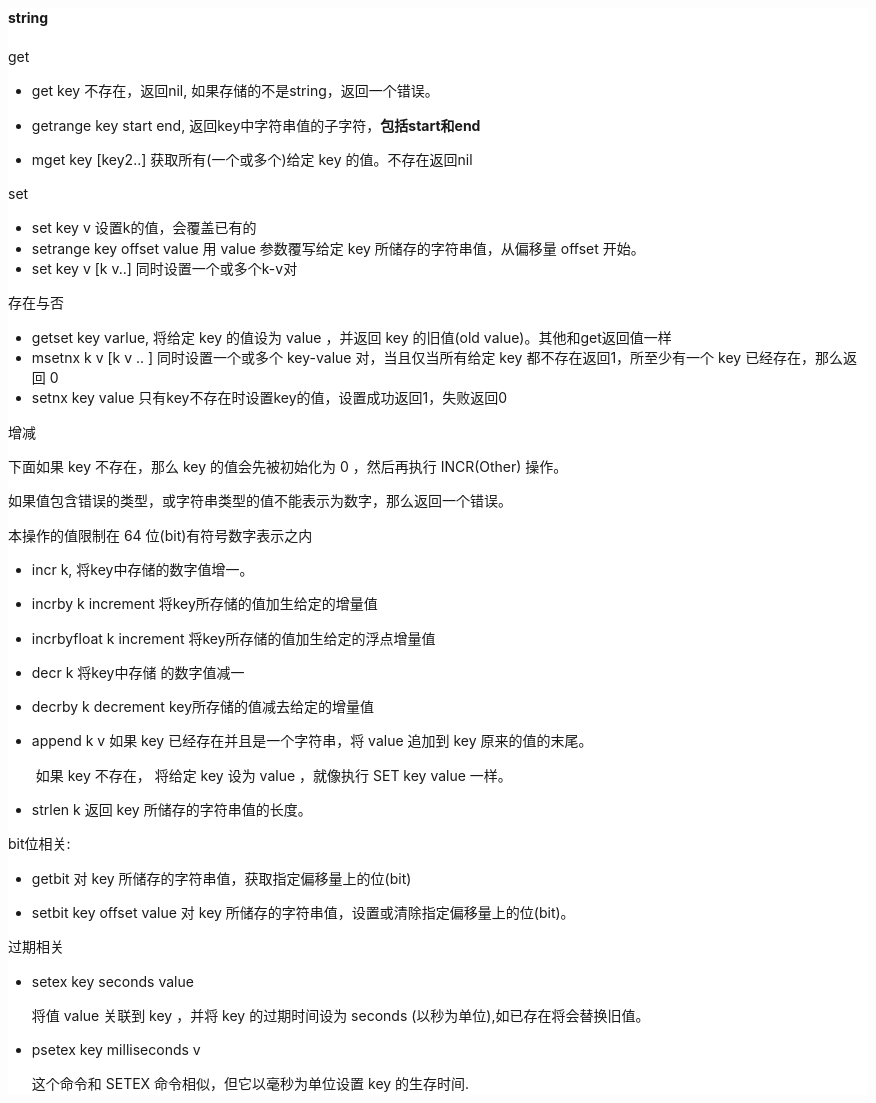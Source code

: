 



####  string

get

* get key                                不存在，返回nil, 如果存储的不是string，返回一个错误。

* getrange key start end,  返回key中字符串值的子字符，**包括start和end**
* mget   key [key2..]           获取所有(一个或多个)给定 key 的值。不存在返回nil

set

* set key  v                           设置k的值，会覆盖已有的
* setrange key offset value 用 value 参数覆写给定 key 所储存的字符串值，从偏移量 offset 开始。
* set key v [k v..]                 同时设置一个或多个k-v对

存在与否

* getset key varlue,            将给定 key 的值设为 value ，并返回 key 的旧值(old value)。其他和get返回值一样
* msetnx k v  [k v .. ]          同时设置一个或多个 key-value 对，当且仅当所有给定 key 都不存在返回1，所至少有一个 key 已经存在，那么返回 0
* setnx key value                只有key不存在时设置key的值，设置成功返回1，失败返回0

增减

下面如果 key 不存在，那么 key 的值会先被初始化为 0 ，然后再执行 INCR(Other) 操作。

如果值包含错误的类型，或字符串类型的值不能表示为数字，那么返回一个错误。

本操作的值限制在 64 位(bit)有符号数字表示之内

* incr k,                                将key中存储的数字值增一。

* incrby  k increment         将key所存储的值加生给定的增量值

* incrbyfloat k increment   将key所存储的值加生给定的浮点增量值

* decr k                                 将key中存储 的数字值减一

* decrby k decrement        key所存储的值减去给定的增量值

* append k v                        如果 key 已经存在并且是一个字符串，将 value 追加到 key 原来的值的末尾。

  ​                                           如果 key 不存在， 将给定 key 设为 value ，就像执行 SET key value 一样。

* strlen k                              返回 key 所储存的字符串值的长度。

bit位相关:

* getbit                                 对 key 所储存的字符串值，获取指定偏移量上的位(bit)

* setbit key offset value
  对 key 所储存的字符串值，设置或清除指定偏移量上的位(bit)。

过期相关

* setex key seconds value

  将值 value 关联到 key ，并将 key 的过期时间设为 seconds (以秒为单位),如已存在将会替换旧值。

* psetex key milliseconds v 

  这个命令和 SETEX 命令相似，但它以毫秒为单位设置 key 的生存时间.

